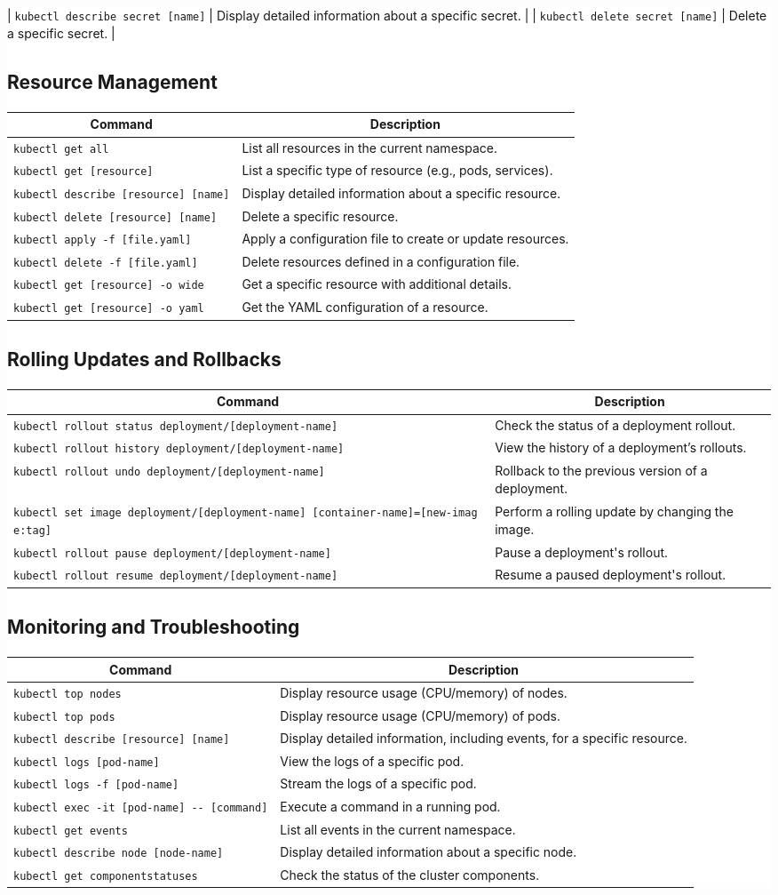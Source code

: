 | `kubectl describe secret [name]` | Display detailed information about a specific secret.            |
| `kubectl delete secret [name]`  | Delete a specific secret.                                          |

## Resource Management

| **Command**                     | **Description**                                                    |
|---------------------------------|--------------------------------------------------------------------|
| `kubectl get all`               | List all resources in the current namespace.                       |
| `kubectl get [resource]`        | List a specific type of resource (e.g., pods, services).           |
| `kubectl describe [resource] [name]` | Display detailed information about a specific resource.       |
| `kubectl delete [resource] [name]` | Delete a specific resource.                                      |
| `kubectl apply -f [file.yaml]`  | Apply a configuration file to create or update resources.          |
| `kubectl delete -f [file.yaml]` | Delete resources defined in a configuration file.                  |
| `kubectl get [resource] -o wide` | Get a specific resource with additional details.                 |
| `kubectl get [resource] -o yaml` | Get the YAML configuration of a resource.                        |

## Rolling Updates and Rollbacks

| **Command**                     | **Description**                                                    |
|---------------------------------|--------------------------------------------------------------------|
| `kubectl rollout status deployment/[deployment-name]` | Check the status of a deployment rollout.                |
| `kubectl rollout history deployment/[deployment-name]` | View the history of a deployment’s rollouts.            |
| `kubectl rollout undo deployment/[deployment-name]` | Rollback to the previous version of a deployment.          |
| `kubectl set image deployment/[deployment-name] [container-name]=[new-image:tag]` | Perform a rolling update by changing the image. |
| `kubectl rollout pause deployment/[deployment-name]` | Pause a deployment's rollout.                                |
| `kubectl rollout resume deployment/[deployment-name]` | Resume a paused deployment's rollout.                        |

## Monitoring and Troubleshooting

| **Command**                     | **Description**                                                    |
|---------------------------------|--------------------------------------------------------------------|
| `kubectl top nodes`             | Display resource usage (CPU/memory) of nodes.                      |
| `kubectl top pods`              | Display resource usage (CPU/memory) of pods.                       |
| `kubectl describe [resource] [name]` | Display detailed information, including events, for a specific resource. |
| `kubectl logs [pod-name]`       | View the logs of a specific pod.                                   |
| `kubectl logs -f [pod-name]`    | Stream the logs of a specific pod.                                 |
| `kubectl exec -it [pod-name] -- [command]` | Execute a command in a running pod.                         |
| `kubectl get events`            | List all events in the current namespace.                          |
| `kubectl describe node [node-name]` | Display detailed information about a specific node.            |
| `kubectl get componentstatuses` | Check the status of the cluster components.                        |
